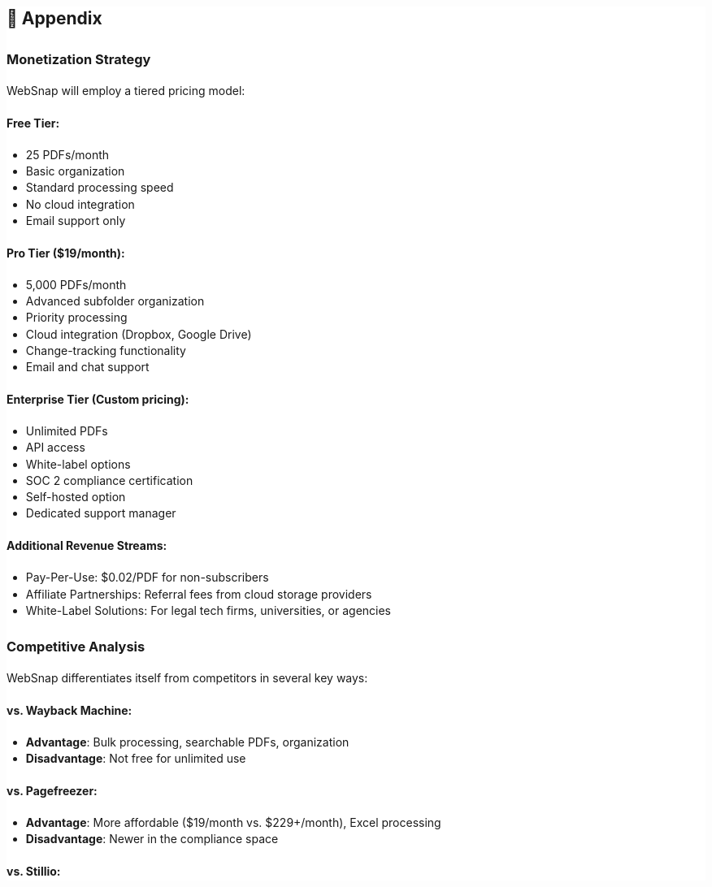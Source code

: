 ## **📐 Appendix**

### **Monetization Strategy**

WebSnap will employ a tiered pricing model:

#### **Free Tier:**

* 25 PDFs/month  
* Basic organization  
* Standard processing speed  
* No cloud integration  
* Email support only

#### **Pro Tier ($19/month):**

* 5,000 PDFs/month  
* Advanced subfolder organization  
* Priority processing  
* Cloud integration (Dropbox, Google Drive)  
* Change-tracking functionality  
* Email and chat support

#### **Enterprise Tier (Custom pricing):**

* Unlimited PDFs  
* API access  
* White-label options  
* SOC 2 compliance certification  
* Self-hosted option  
* Dedicated support manager

#### **Additional Revenue Streams:**

* Pay-Per-Use: $0.02/PDF for non-subscribers  
* Affiliate Partnerships: Referral fees from cloud storage providers  
* White-Label Solutions: For legal tech firms, universities, or agencies

### **Competitive Analysis**

WebSnap differentiates itself from competitors in several key ways:

#### **vs. Wayback Machine:**

* **Advantage**: Bulk processing, searchable PDFs, organization  
* **Disadvantage**: Not free for unlimited use

#### **vs. Pagefreezer:**

* **Advantage**: More affordable ($19/month vs. $229+/month), Excel processing  
* **Disadvantage**: Newer in the compliance space

#### **vs. Stillio:**
